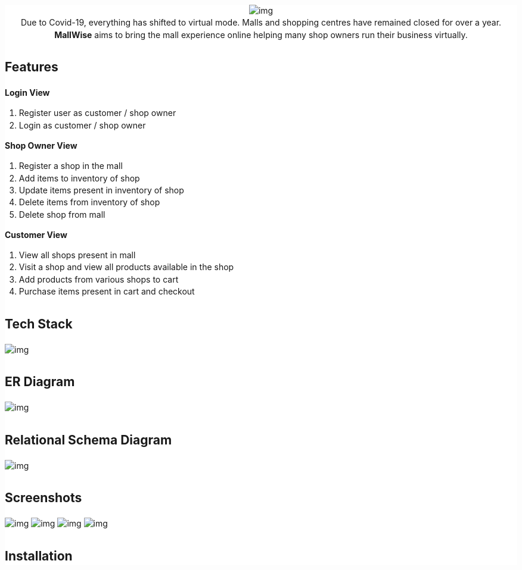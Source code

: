 <div align="center"><img width="300px" src="https://user-images.githubusercontent.com/56782318/141062405-40791cfc-5d58-4485-b2ac-9e6478cf6479.png" alt="img"/></div>


<div align="center"> Due to Covid-19, everything has shifted to virtual mode. Malls and shopping centres have remained closed for over a year. <b>MallWise</b> aims to bring the mall experience online helping many shop owners run their business virtually. </div>

## Features

**Login View**
  1.	Register user as customer / shop owner
  2.	Login as customer / shop owner

**Shop Owner View**
  1.	Register a shop in the mall
  2.	Add items to inventory of shop
  3.	Update items present in inventory of shop
  4.	Delete items from inventory of shop
  5.	Delete shop from mall
  
**Customer View**
  1.	View all shops present in mall
  2.	Visit a shop and view all products available in the shop
  3.	Add products from various shops to cart
  4.	Purchase items present in cart and checkout


## Tech Stack

<img width="650px" src="https://user-images.githubusercontent.com/56782318/141061778-417d4316-8e18-4560-a0c8-21874da01372.png" alt="img"/>

## ER Diagram

<img width="650px" src="https://user-images.githubusercontent.com/56782318/141060844-545d0c1a-713a-4231-a145-e57b3b53a53b.png" alt="img"/>

## Relational Schema Diagram

<img width="650px" src="https://user-images.githubusercontent.com/56782318/141061006-352bac73-767e-42bc-b260-99639705743e.png" alt="img"/>

## Screenshots

<img width="750px" src="https://user-images.githubusercontent.com/56782318/141064767-7c70a146-e815-4354-bdbc-6b1de86d72f6.png" alt="img"/>
<img width="750px" src="https://user-images.githubusercontent.com/56782318/141064818-026e9d49-1a78-43d2-874d-d66ae354ff0f.png" alt="img"/>
<img width="750px" src="https://user-images.githubusercontent.com/56782318/141064884-6fc81b04-bd6e-4cf1-a554-229dd16fb4eb.png" alt="img"/>
<img width="750px" src="https://user-images.githubusercontent.com/56782318/141064943-dd75207f-8dd0-4d46-b0e2-2c22dc0ad33f.png" alt="img"/>

## Installation
